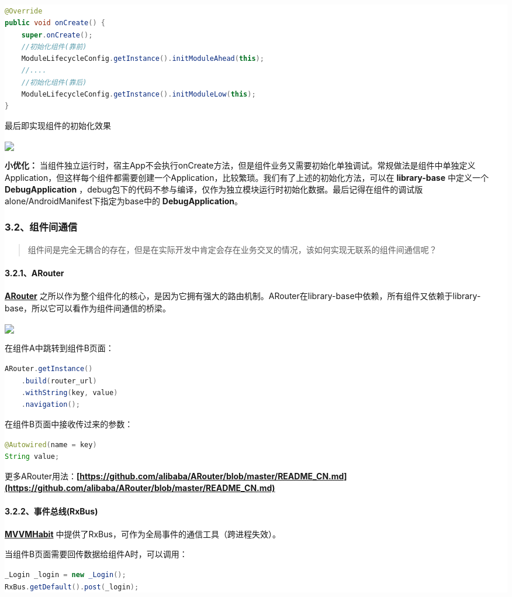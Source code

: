 ```java
@Override
public void onCreate() {
    super.onCreate();
    //初始化组件(靠前)
    ModuleLifecycleConfig.getInstance().initModuleAhead(this);
    //....
    //初始化组件(靠后)
    ModuleLifecycleConfig.getInstance().initModuleLow(this);
}
```

最后即实现组件的初始化效果

<img src="./img/img6.png" width="480" hegiht="480" align=center />

**小优化：** 当组件独立运行时，宿主App不会执行onCreate方法，但是组件业务又需要初始化单独调试。常规做法是组件中单独定义Application，但这样每个组件都需要创建一个Application，比较繁琐。我们有了上述的初始化方法，可以在 **library-base** 中定义一个 **DebugApplication** ，debug包下的代码不参与编译，仅作为独立模块运行时初始化数据。最后记得在组件的调试版alone/AndroidManifest下指定为base中的 **DebugApplication**。

### 3.2、组件间通信
> 组件间是完全无耦合的存在，但是在实际开发中肯定会存在业务交叉的情况，该如何实现无联系的组件间通信呢？
#### 3.2.1、ARouter
**[ARouter](https://github.com/alibaba/ARouter)** 之所以作为整个组件化的核心，是因为它拥有强大的路由机制。ARouter在library-base中依赖，所有组件又依赖于library-base，所以它可以看作为组件间通信的桥梁。

<img src="./img/img7.png" width="320" hegiht="320" align=center />

在组件A中跳转到组件B页面：

```java
ARouter.getInstance()
    .build(router_url)
    .withString(key, value)
    .navigation();
```
在组件B页面中接收传过来的参数：

```java
@Autowired(name = key)
String value;
```

更多ARouter用法：**[https://github.com/alibaba/ARouter/blob/master/README_CN.md](https://github.com/alibaba/ARouter/blob/master/README_CN.md)**
#### 3.2.2、事件总线(RxBus)
**[MVVMHabit](https://github.com/goldze/MVVMHabit)** 中提供了RxBus，可作为全局事件的通信工具（跨进程失效）。

当组件B页面需要回传数据给组件A时，可以调用：

```java
_Login _login = new _Login();
RxBus.getDefault().post(_login);
```
